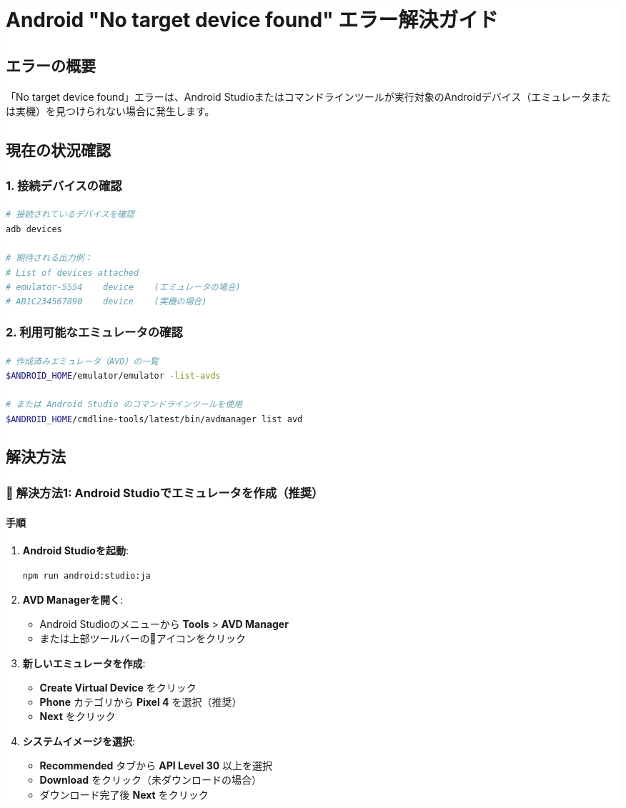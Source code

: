 # Android "No target device found" エラー解決ガイド

## エラーの概要
「No target device found」エラーは、Android Studioまたはコマンドラインツールが実行対象のAndroidデバイス（エミュレータまたは実機）を見つけられない場合に発生します。

## 現在の状況確認

### 1. 接続デバイスの確認
```bash
# 接続されているデバイスを確認
adb devices

# 期待される出力例：
# List of devices attached
# emulator-5554    device    (エミュレータの場合)
# AB1C234567890    device    (実機の場合)
```

### 2. 利用可能なエミュレータの確認
```bash
# 作成済みエミュレータ（AVD）の一覧
$ANDROID_HOME/emulator/emulator -list-avds

# または Android Studio のコマンドラインツールを使用
$ANDROID_HOME/cmdline-tools/latest/bin/avdmanager list avd
```

## 解決方法

### 🎯 解決方法1: Android Studioでエミュレータを作成（推奨）

#### 手順
1. **Android Studioを起動**:
   ```bash
   npm run android:studio:ja
   ```

2. **AVD Managerを開く**:
   - Android Studioのメニューから **Tools** > **AVD Manager**
   - または上部ツールバーの📱アイコンをクリック

3. **新しいエミュレータを作成**:
   - **Create Virtual Device** をクリック
   - **Phone** カテゴリから **Pixel 4** を選択（推奨）
   - **Next** をクリック

4. **システムイメージを選択**:
   - **Recommended** タブから **API Level 30** 以上を選択
   - **Download** をクリック（未ダウンロードの場合）
   - ダウンロード完了後 **Next** をクリック
